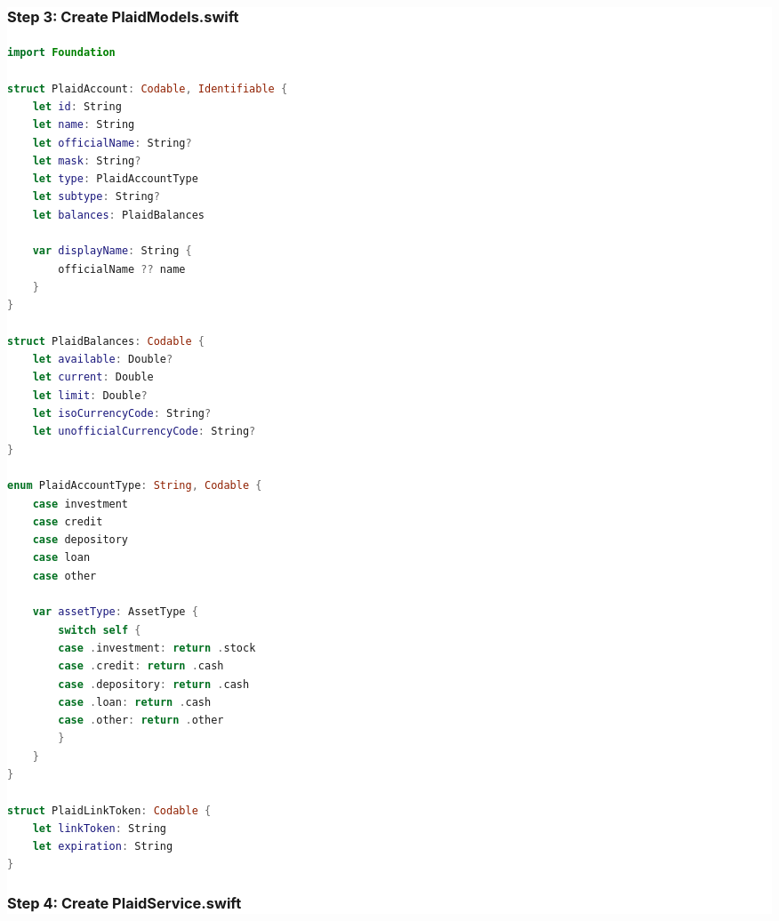 ### Step 3: Create PlaidModels.swift

```swift
import Foundation

struct PlaidAccount: Codable, Identifiable {
    let id: String
    let name: String
    let officialName: String?
    let mask: String?
    let type: PlaidAccountType
    let subtype: String?
    let balances: PlaidBalances
    
    var displayName: String {
        officialName ?? name
    }
}

struct PlaidBalances: Codable {
    let available: Double?
    let current: Double
    let limit: Double?
    let isoCurrencyCode: String?
    let unofficialCurrencyCode: String?
}

enum PlaidAccountType: String, Codable {
    case investment
    case credit
    case depository
    case loan
    case other
    
    var assetType: AssetType {
        switch self {
        case .investment: return .stock
        case .credit: return .cash
        case .depository: return .cash
        case .loan: return .cash
        case .other: return .other
        }
    }
}

struct PlaidLinkToken: Codable {
    let linkToken: String
    let expiration: String
}
```

### Step 4: Create PlaidService.swift
